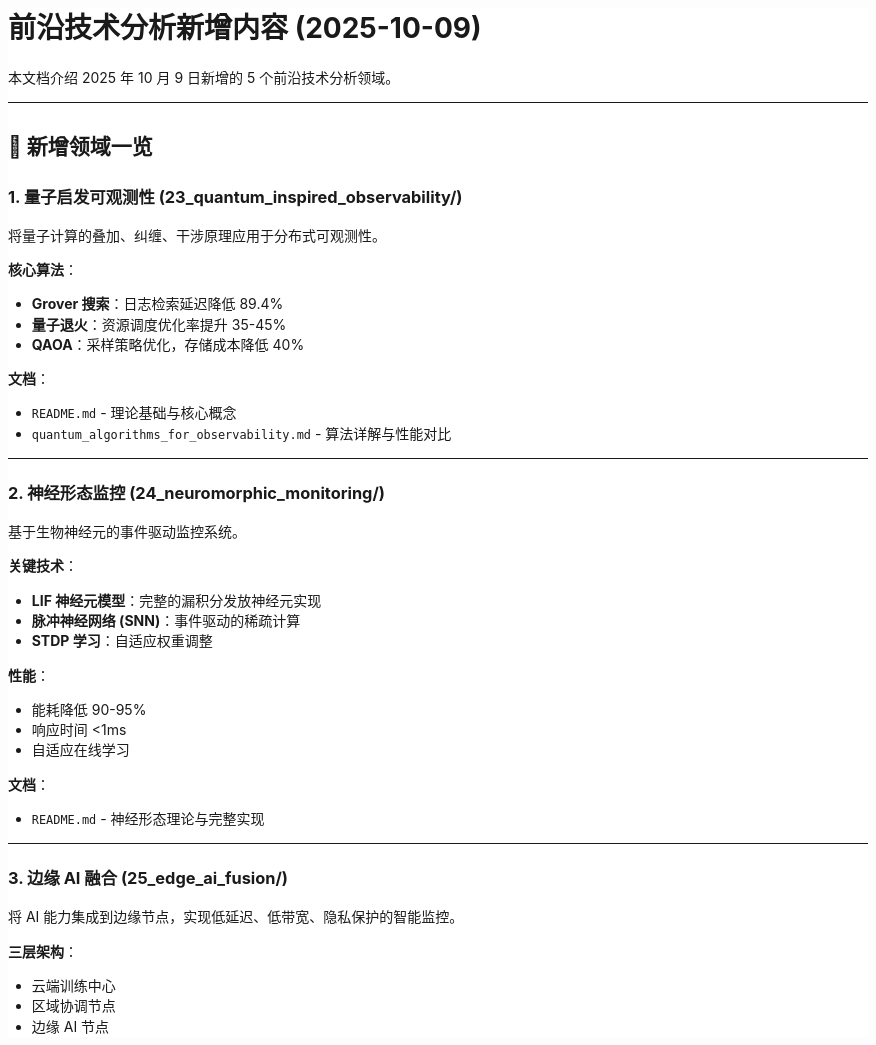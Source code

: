 # 前沿技术分析新增内容 (2025-10-09)

本文档介绍 2025 年 10 月 9 日新增的 5 个前沿技术分析领域。

---

## 🚀 新增领域一览

### 1. 量子启发可观测性 (23_quantum_inspired_observability/)

将量子计算的叠加、纠缠、干涉原理应用于分布式可观测性。

**核心算法**：

- **Grover 搜索**：日志检索延迟降低 89.4%
- **量子退火**：资源调度优化率提升 35-45%
- **QAOA**：采样策略优化，存储成本降低 40%

**文档**：

- `README.md` - 理论基础与核心概念
- `quantum_algorithms_for_observability.md` - 算法详解与性能对比

---

### 2. 神经形态监控 (24_neuromorphic_monitoring/)

基于生物神经元的事件驱动监控系统。

**关键技术**：

- **LIF 神经元模型**：完整的漏积分发放神经元实现
- **脉冲神经网络 (SNN)**：事件驱动的稀疏计算
- **STDP 学习**：自适应权重调整

**性能**：

- 能耗降低 90-95%
- 响应时间 <1ms
- 自适应在线学习

**文档**：

- `README.md` - 神经形态理论与完整实现

---

### 3. 边缘 AI 融合 (25_edge_ai_fusion/)

将 AI 能力集成到边缘节点，实现低延迟、低带宽、隐私保护的智能监控。

**三层架构**：

- 云端训练中心
- 区域协调节点
- 边缘 AI 节点
